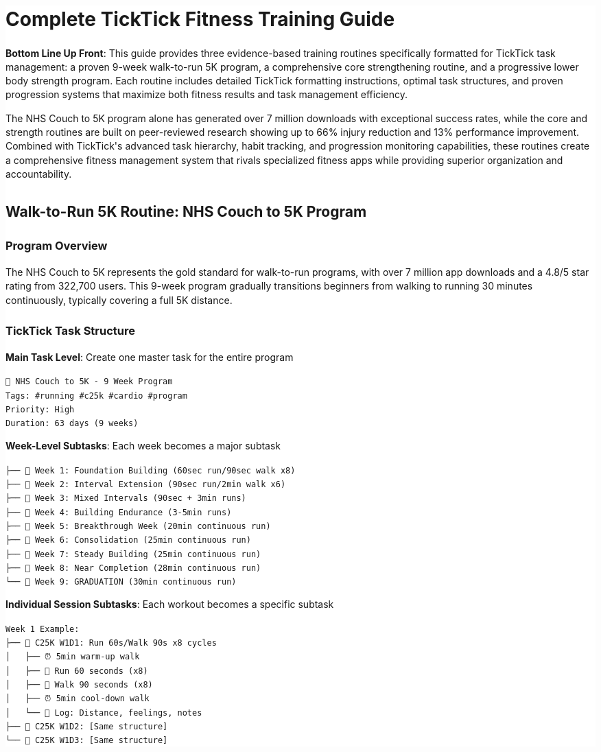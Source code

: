 # Complete TickTick Fitness Training Guide

**Bottom Line Up Front**: This guide provides three evidence-based training routines specifically formatted for TickTick task management: a proven 9-week walk-to-run 5K program, a comprehensive core strengthening routine, and a progressive lower body strength program. Each routine includes detailed TickTick formatting instructions, optimal task structures, and proven progression systems that maximize both fitness results and task management efficiency.

The NHS Couch to 5K program alone has generated over 7 million downloads with exceptional success rates, while the core and strength routines are built on peer-reviewed research showing up to 66% injury reduction and 13% performance improvement. Combined with TickTick's advanced task hierarchy, habit tracking, and progression monitoring capabilities, these routines create a comprehensive fitness management system that rivals specialized fitness apps while providing superior organization and accountability.

## Walk-to-Run 5K Routine: NHS Couch to 5K Program

### Program Overview
The NHS Couch to 5K represents the gold standard for walk-to-run programs, with over 7 million app downloads and a 4.8/5 star rating from 322,700 users. This 9-week program gradually transitions beginners from walking to running 30 minutes continuously, typically covering a full 5K distance.

### TickTick Task Structure

**Main Task Level**: Create one master task for the entire program
```
🏃 NHS Couch to 5K - 9 Week Program
Tags: #running #c25k #cardio #program
Priority: High
Duration: 63 days (9 weeks)
```

**Week-Level Subtasks**: Each week becomes a major subtask
```
├── 📅 Week 1: Foundation Building (60sec run/90sec walk x8)
├── 📅 Week 2: Interval Extension (90sec run/2min walk x6)  
├── 📅 Week 3: Mixed Intervals (90sec + 3min runs)
├── 📅 Week 4: Building Endurance (3-5min runs)
├── 📅 Week 5: Breakthrough Week (20min continuous run)
├── 📅 Week 6: Consolidation (25min continuous run)
├── 📅 Week 7: Steady Building (25min continuous run)
├── 📅 Week 8: Near Completion (28min continuous run)
└── 📅 Week 9: GRADUATION (30min continuous run)
```

**Individual Session Subtasks**: Each workout becomes a specific subtask
```
Week 1 Example:
├── 🏃 C25K W1D1: Run 60s/Walk 90s x8 cycles
│   ├── ⏰ 5min warm-up walk
│   ├── 🔄 Run 60 seconds (x8)
│   ├── 🔄 Walk 90 seconds (x8) 
│   ├── ⏰ 5min cool-down walk
│   └── 📝 Log: Distance, feelings, notes
├── 🏃 C25K W1D2: [Same structure]
└── 🏃 C25K W1D3: [Same structure]
```
